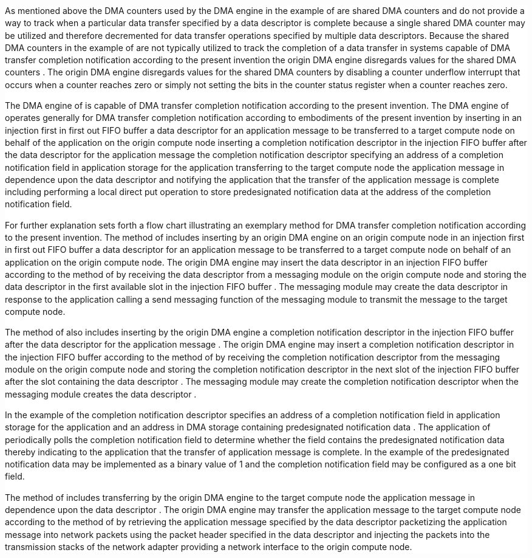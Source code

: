 As mentioned above the DMA counters used by the DMA engine in the example of are shared DMA counters and do not provide a way to track when a particular data transfer specified by a data descriptor is complete because a single shared DMA counter may be utilized and therefore decremented for data transfer operations specified by multiple data descriptors. Because the shared DMA counters in the example of are not typically utilized to track the completion of a data transfer in systems capable of DMA transfer completion notification according to the present invention the origin DMA engine disregards values for the shared DMA counters . The origin DMA engine disregards values for the shared DMA counters by disabling a counter underflow interrupt that occurs when a counter reaches zero or simply not setting the bits in the counter status register when a counter reaches zero.

The DMA engine of is capable of DMA transfer completion notification according to the present invention. The DMA engine of operates generally for DMA transfer completion notification according to embodiments of the present invention by inserting in an injection first in first out FIFO buffer a data descriptor for an application message to be transferred to a target compute node on behalf of the application on the origin compute node inserting a completion notification descriptor in the injection FIFO buffer after the data descriptor for the application message the completion notification descriptor specifying an address of a completion notification field in application storage for the application transferring to the target compute node the application message in dependence upon the data descriptor and notifying the application that the transfer of the application message is complete including performing a local direct put operation to store predesignated notification data at the address of the completion notification field.

For further explanation sets forth a flow chart illustrating an exemplary method for DMA transfer completion notification according to the present invention. The method of includes inserting by an origin DMA engine on an origin compute node in an injection first in first out FIFO buffer a data descriptor for an application message to be transferred to a target compute node on behalf of an application on the origin compute node. The origin DMA engine may insert the data descriptor in an injection FIFO buffer according to the method of by receiving the data descriptor from a messaging module on the origin compute node and storing the data descriptor in the first available slot in the injection FIFO buffer . The messaging module may create the data descriptor in response to the application calling a send messaging function of the messaging module to transmit the message to the target compute node.

The method of also includes inserting by the origin DMA engine a completion notification descriptor in the injection FIFO buffer after the data descriptor for the application message . The origin DMA engine may insert a completion notification descriptor in the injection FIFO buffer according to the method of by receiving the completion notification descriptor from the messaging module on the origin compute node and storing the completion notification descriptor in the next slot of the injection FIFO buffer after the slot containing the data descriptor . The messaging module may create the completion notification descriptor when the messaging module creates the data descriptor .

In the example of the completion notification descriptor specifies an address of a completion notification field in application storage for the application and an address in DMA storage containing predesignated notification data . The application of periodically polls the completion notification field to determine whether the field contains the predesignated notification data thereby indicating to the application that the transfer of application message is complete. In the example of the predesignated notification data may be implemented as a binary value of 1 and the completion notification field may be configured as a one bit field.

The method of includes transferring by the origin DMA engine to the target compute node the application message in dependence upon the data descriptor . The origin DMA engine may transfer the application message to the target compute node according to the method of by retrieving the application message specified by the data descriptor packetizing the application message into network packets using the packet header specified in the data descriptor and injecting the packets into the transmission stacks of the network adapter providing a network interface to the origin compute node.
